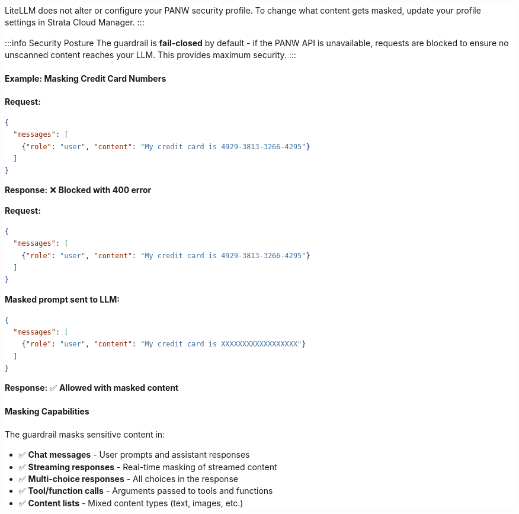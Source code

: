 LiteLLM does not alter or configure your PANW security profile. To change what content gets masked, update your profile settings in Strata Cloud Manager.
:::

:::info Security Posture
The guardrail is **fail-closed** by default - if the PANW API is unavailable, requests are blocked to ensure no unscanned content reaches your LLM. This provides maximum security.
:::

#### Example: Masking Credit Card Numbers

<Tabs>
<TabItem label="Without Masking" value="no-mask">

**Request:**
```json
{
  "messages": [
    {"role": "user", "content": "My credit card is 4929-3813-3266-4295"}
  ]
}
```

**Response:** ❌ **Blocked with 400 error**

</TabItem>
<TabItem label="With Masking" value="with-mask">

**Request:**
```json
{
  "messages": [
    {"role": "user", "content": "My credit card is 4929-3813-3266-4295"}
  ]
}
```

**Masked prompt sent to LLM:**
```json
{
  "messages": [
    {"role": "user", "content": "My credit card is XXXXXXXXXXXXXXXXXX"}
  ]
}
```

**Response:** ✅ **Allowed with masked content**

</TabItem>
</Tabs>

#### Masking Capabilities

The guardrail masks sensitive content in:

- ✅ **Chat messages** - User prompts and assistant responses
- ✅ **Streaming responses** - Real-time masking of streamed content
- ✅ **Multi-choice responses** - All choices in the response
- ✅ **Tool/function calls** - Arguments passed to tools and functions
- ✅ **Content lists** - Mixed content types (text, images, etc.)
